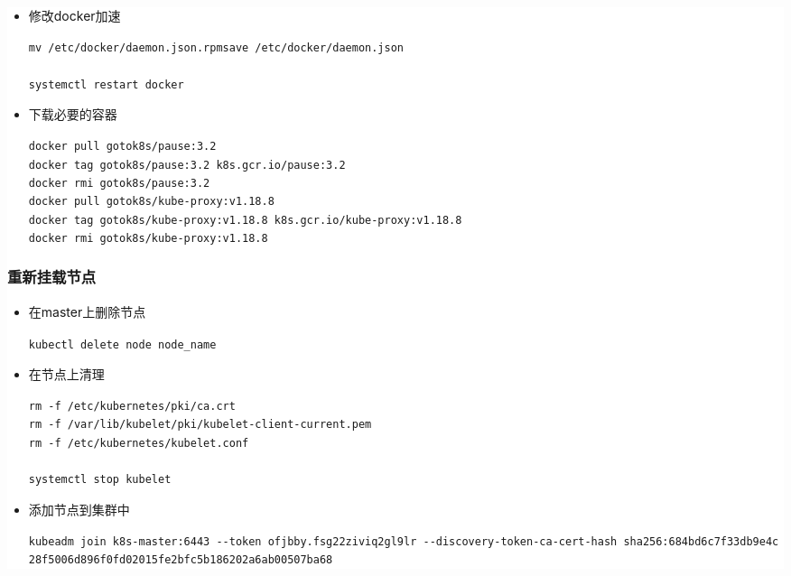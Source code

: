 - 修改docker加速

  ```shell
  mv /etc/docker/daemon.json.rpmsave /etc/docker/daemon.json
  
  systemctl restart docker
  ```

- 下载必要的容器

  ```shell
  docker pull gotok8s/pause:3.2
  docker tag gotok8s/pause:3.2 k8s.gcr.io/pause:3.2
  docker rmi gotok8s/pause:3.2
  docker pull gotok8s/kube-proxy:v1.18.8
  docker tag gotok8s/kube-proxy:v1.18.8 k8s.gcr.io/kube-proxy:v1.18.8
  docker rmi gotok8s/kube-proxy:v1.18.8
  ```

### 重新挂载节点

- 在master上删除节点

  ```shell
  kubectl delete node node_name
  ```

- 在节点上清理

  ```shell
  rm -f /etc/kubernetes/pki/ca.crt
  rm -f /var/lib/kubelet/pki/kubelet-client-current.pem
  rm -f /etc/kubernetes/kubelet.conf
  
  systemctl stop kubelet
  ```

- 添加节点到集群中

  ```shell
  kubeadm join k8s-master:6443 --token ofjbby.fsg22ziviq2gl9lr --discovery-token-ca-cert-hash sha256:684bd6c7f33db9e4c28f5006d896f0fd02015fe2bfc5b186202a6ab00507ba68
  ```

  